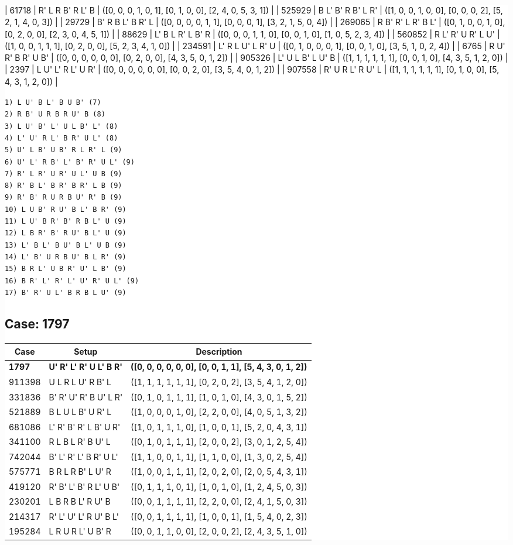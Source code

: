 | 61718 | R' L R B' R L' B | ([0, 0, 0, 1, 0, 1], [0, 1, 0, 0], [2, 4, 0, 5, 3, 1]) |
| 525929 | B L' B' R B' L R' | ([1, 0, 0, 1, 0, 0], [0, 0, 0, 2], [5, 2, 1, 4, 0, 3]) |
| 29729 | B' R B L' B R' L | ([0, 0, 0, 0, 1, 1], [0, 0, 0, 1], [3, 2, 1, 5, 0, 4]) |
| 269065 | R B' R' L R' B L' | ([0, 1, 0, 0, 1, 0], [0, 2, 0, 0], [2, 3, 0, 4, 5, 1]) |
| 88629 | L' B L R' L B' R | ([0, 0, 0, 1, 1, 0], [0, 0, 1, 0], [1, 0, 5, 2, 3, 4]) |
| 560852 | R L' R' U R' L U' | ([1, 0, 0, 1, 1, 1], [0, 2, 0, 0], [5, 2, 3, 4, 1, 0]) |
| 234591 | L' R L U' L R' U | ([0, 1, 0, 0, 0, 1], [0, 0, 1, 0], [3, 5, 1, 0, 2, 4]) |
| 6765 | R U' R' B R' U B' | ([0, 0, 0, 0, 0, 0], [0, 2, 0, 0], [4, 3, 5, 0, 1, 2]) |
| 905326 | L' U L B' L U' B | ([1, 1, 1, 1, 1, 1], [0, 0, 1, 0], [4, 3, 5, 1, 2, 0]) |
| 2397 | L U' L' R L' U R' | ([0, 0, 0, 0, 0, 0], [0, 0, 2, 0], [3, 5, 4, 0, 1, 2]) |
| 907558 | R' U R L' R U' L | ([1, 1, 1, 1, 1, 1], [0, 1, 0, 0], [5, 4, 3, 1, 2, 0]) |


```
1) L U' B L' B U B' (7)
2) R B' U R B R U' B (8)
3) L U' B' L' U L B' L' (8)
4) L' U' R L' B R' U L' (8)
5) U' L B' U B' R L R' L (9)
6) U' L' R B' L' B' R' U L' (9)
7) R' L R' U R' U L' U B (9)
8) R' B L' B R' B R' L B (9)
9) R' B' R U R B U' R' B (9)
10) L U B' R U' B L' B R' (9)
11) L U' B R' B' R B L' U (9)
12) L B R' B' R U' B L' U (9)
13) L' B L' B U' B L' U B (9)
14) L' B' U R B U' B L R' (9)
15) B R L' U B R' U' L B' (9)
16) B R' L' R' L' U' R' U L' (9)
17) B' R' U L' B R B L U' (9)
```
## Case: 1797
| Case | Setup | Description |
| ---- | ----- | ----------- |
| **1797** | **U' R' L' R' U L' B R'** | **([0, 0, 0, 0, 0, 0], [0, 0, 1, 1], [5, 4, 3, 0, 1, 2])** |
| 911398 | U L R L U' R B' L | ([1, 1, 1, 1, 1, 1], [0, 2, 0, 2], [3, 5, 4, 1, 2, 0]) |
| 331836 | B' R' U' R' B U' L R' | ([0, 1, 0, 1, 1, 1], [1, 0, 1, 0], [4, 3, 0, 1, 5, 2]) |
| 521889 | B L U L B' U R' L | ([1, 0, 0, 0, 1, 0], [2, 2, 0, 0], [4, 0, 5, 1, 3, 2]) |
| 681086 | L' R' B' R' L B' U R' | ([1, 0, 1, 1, 1, 0], [1, 0, 0, 1], [5, 2, 0, 4, 3, 1]) |
| 341100 | R L B L R' B U' L | ([0, 1, 0, 1, 1, 1], [2, 0, 0, 2], [3, 0, 1, 2, 5, 4]) |
| 742044 | B' L' R' L' B R' U L' | ([1, 1, 0, 0, 1, 1], [1, 1, 0, 0], [1, 3, 0, 2, 5, 4]) |
| 575771 | B R L R B' L U' R | ([1, 0, 0, 1, 1, 1], [2, 0, 2, 0], [2, 0, 5, 4, 3, 1]) |
| 419120 | R' B' L' B' R L' U B' | ([0, 1, 1, 1, 0, 1], [1, 0, 1, 0], [1, 2, 4, 5, 0, 3]) |
| 230201 | L B R B L' R U' B | ([0, 0, 1, 1, 1, 1], [2, 2, 0, 0], [2, 4, 1, 5, 0, 3]) |
| 214317 | R' L' U' L' R U' B L' | ([0, 0, 1, 1, 1, 1], [1, 0, 0, 1], [1, 5, 4, 0, 2, 3]) |
| 195284 | L R U R L' U B' R | ([0, 0, 1, 1, 0, 0], [2, 0, 0, 2], [2, 4, 3, 5, 1, 0]) |